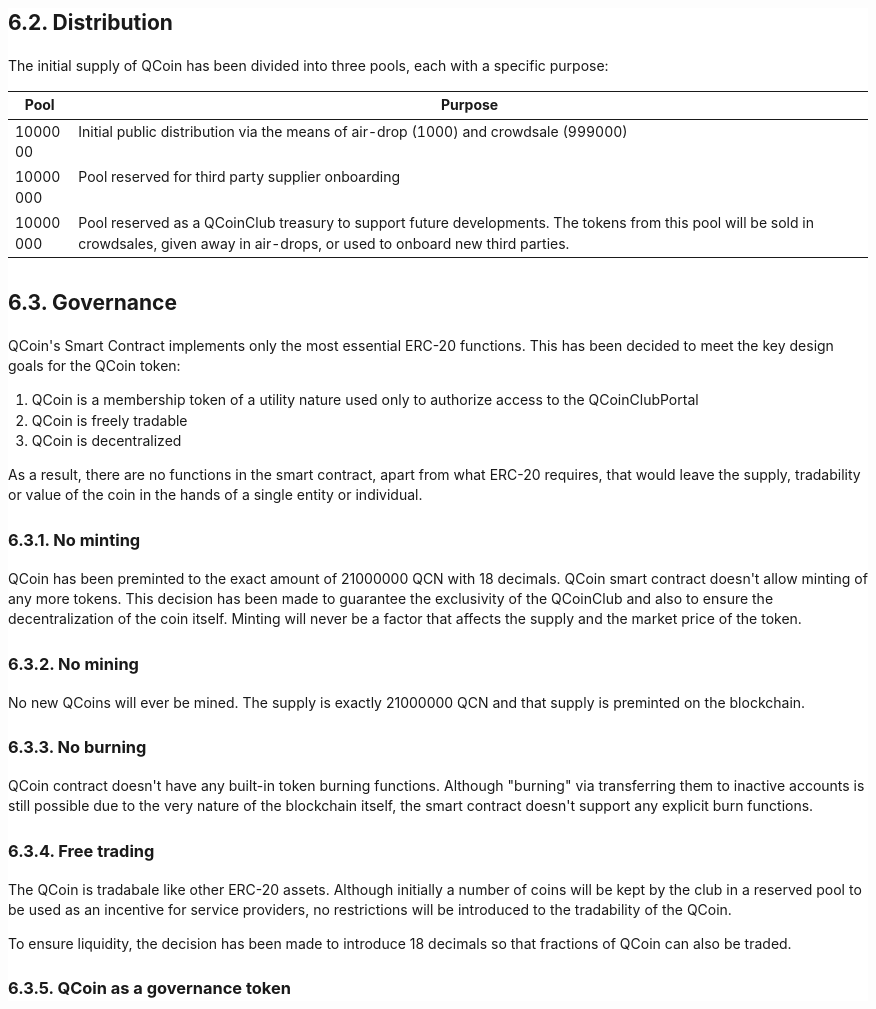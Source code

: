 ## 6.2. Distribution

The initial supply of QCoin has been divided into three pools, each with a specific purpose:

| Pool | Purpose |
| --- | --- |
| 1000000 | Initial public distribution via the means of air-drop (1000) and crowdsale (999000) |
| 10000000 | Pool reserved for third party supplier onboarding |
| 10000000 | Pool reserved as a QCoinClub treasury to support future developments. The tokens from this pool will be sold in crowdsales, given away in air-drops, or used to onboard new third parties. |

## 6.3. Governance

QCoin's Smart Contract implements only the most essential ERC-20 functions. This has been decided to meet the key design goals for the QCoin token: 
1. QCoin is a membership token of a utility nature used only to authorize access to the QCoinClubPortal
2. QCoin is freely tradable
3. QCoin is decentralized

As a result, there are no functions in the smart contract, apart from what ERC-20 requires, that would leave the supply, tradability or value of the coin in the hands of a single entity or individual.

### 6.3.1. No minting

QCoin has been preminted to the exact amount of 21000000 QCN with 18 decimals. QCoin smart contract doesn't allow minting of any more tokens. This decision has been made to guarantee the exclusivity of the QCoinClub and also to ensure the decentralization of the coin itself. Minting will never be a factor that affects the supply and the market price of the token.

### 6.3.2. No mining

No new QCoins will ever be mined. The supply is exactly 21000000 QCN and that supply is preminted on the blockchain.

### 6.3.3. No burning

QCoin contract doesn't have any built-in token burning functions. Although "burning" via transferring them to inactive accounts is still possible due to the very nature of the blockchain itself, the smart contract doesn't support any explicit burn functions.

### 6.3.4. Free trading

The QCoin is tradabale like other ERC-20 assets. Although initially a number of coins will be kept by the club in a reserved pool to be used as an incentive for service providers, no restrictions will be introduced to the tradability of the QCoin.

To ensure liquidity, the decision has been made to introduce 18 decimals so that fractions of QCoin can also be traded.

### 6.3.5. QCoin as a governance token
